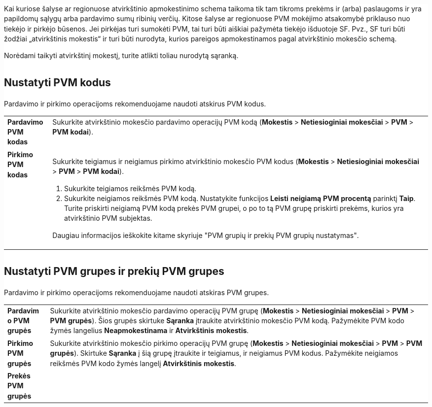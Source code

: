 Kai kuriose šalyse ar regionuose atvirkštinio apmokestinimo schema taikoma tik tam tikroms prekėms ir (arba) paslaugoms ir yra papildomų sąlygų arba pardavimo sumų ribinių verčių. Kitose šalyse ar regionuose PVM mokėjimo atsakomybė priklauso nuo tiekėjo ir pirkėjo būsenos. Jei pirkėjas turi sumokėti PVM, tai turi būti aiškiai pažymėta tiekėjo išduotoje SF. Pvz., SF turi būti žodžiai „atvirkštinis mokestis“ ir turi būti nurodyta, kurios pareigos apmokestinamos pagal atvirkštinio mokesčio schemą. 

Norėdami taikyti atvirkštinį mokestį, turite atlikti toliau nurodytą sąranką.

## <a name="set-up-sales-tax-codes"></a>Nustatyti PVM kodus
Pardavimo ir pirkimo operacijoms rekomenduojame naudoti atskirus PVM kodus.

<table>
<body>
<tr>
<td><strong>Pardavimo PVM kodas</strong></td>
<td>Sukurkite atvirkštinio mokesčio pardavimo operacijų PVM kodą (<strong>Mokestis</strong> &gt; <strong>Netiesioginiai mokesčiai</strong> &gt; <strong>PVM</strong> &gt; <strong>PVM kodai</strong>).
</td>
</tr>
<tr>
<td><strong>Pirkimo PVM kodas</strong></td>
<td><p>Sukurkite teigiamus ir neigiamus pirkimo atvirkštinio mokesčio PVM kodus (<strong>Mokestis</strong> &gt; <strong>Netiesioginiai mokesčiai</strong> &gt; <strong>PVM</strong> &gt; <strong>PVM kodai</strong>).</p>
<ol>
<li>Sukurkite teigiamos reikšmės PVM kodą.</li>
<li>Sukurkite neigiamos reikšmės PVM kodą. Nustatykite funkcijos <strong>Leisti neigiamą PVM procentą</strong> parinktį <strong>Taip</strong>.
Turite priskirti neigiamą PVM kodą prekės PVM grupei, o po to tą PVM grupę priskirti prekėms, kurios yra atvirkštinio PVM subjektas.</li>
</ol>
<p>Daugiau informacijos ieškokite kitame skyriuje &quot;PVM grupių ir prekių PVM grupių nustatymas&quot;.</p>
</td>
</tr>
</tbody>
</table>

## <a name="set-up-sales-tax-groups-and-item-sales-tax-groups"></a><a name="sales-tax-item-sales-tax-groups"></a>Nustatyti PVM grupes ir prekių PVM grupes
Pardavimo ir pirkimo operacijoms rekomenduojame naudoti atskiras PVM grupes.

<table>
<tr>
<td><strong>Pardavimo PVM grupės</strong></td>
<td>Sukurkite atvirkštinio mokesčio pardavimo operacijų PVM grupę (<strong>Mokestis</strong> &gt; <strong>Netiesioginiai mokesčiai</strong> &gt; <strong>PVM</strong> &gt; <strong>PVM grupės</strong>). Šios grupės skirtuke <strong>Sąranka</strong> įtraukite atvirkštinio mokesčio PVM kodą. Pažymėkite PVM kodo žymės langelius <strong>Neapmokestinama</strong> ir <strong>Atvirkštinis mokestis</strong>.</td>
</tr>
<tr>
<td><strong>Pirkimo PVM grupės</strong></td>
<td>Sukurkite atvirkštinio mokesčio pirkimo operacijų PVM grupę (<strong>Mokestis</strong> &gt; <strong>Netiesioginiai mokesčiai</strong> &gt; <strong>PVM</strong> &gt; <strong>PVM grupės</strong>). Skirtuke <strong>Sąranka</strong> į šią grupę įtraukite ir teigiamus, ir neigiamus PVM kodus. Pažymėkite neigiamos reikšmės PVM kodo žymės langelį <strong>Atvirkštinis mokestis</strong>.</td>
</tr>
<tr>
<td><strong>Prekės PVM grupės</strong></td>